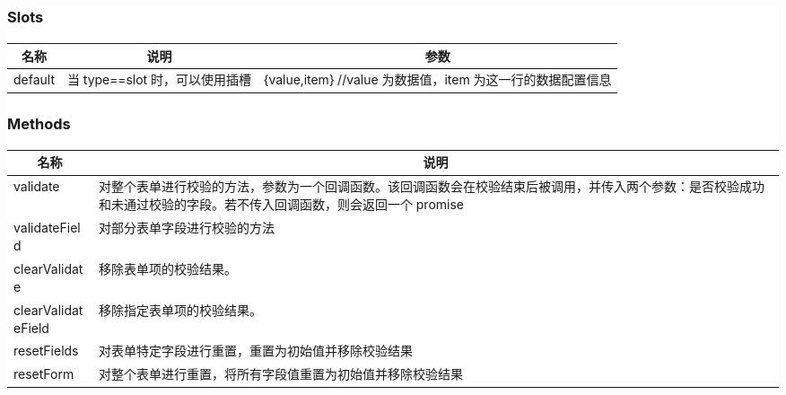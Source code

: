 ### Slots

| 名称    | 说明                           | 参数                                                       |
| ------- | ------------------------------ | ---------------------------------------------------------- |
| default | 当 type==slot 时，可以使用插槽 | {value,item} //value 为数据值，item 为这一行的数据配置信息 |

### Methods

| 名称               | 说明                                                                                                                                                                 |
| ------------------ | -------------------------------------------------------------------------------------------------------------------------------------------------------------------- |
| validate           | 对整个表单进行校验的方法，参数为一个回调函数。该回调函数会在校验结束后被调用，并传入两个参数：是否校验成功和未通过校验的字段。若不传入回调函数，则会返回一个 promise |
| validateField      | 对部分表单字段进行校验的方法                                                                                                                                         |
| clearValidate      | 移除表单项的校验结果。                                                                                                                                               |
| clearValidateField | 移除指定表单项的校验结果。                                                                                                                                           |
| resetFields        | 对表单特定字段进行重置，重置为初始值并移除校验结果                                                                                                                   |
| resetForm          | 对整个表单进行重置，将所有字段值重置为初始值并移除校验结果                                                                                                           |
